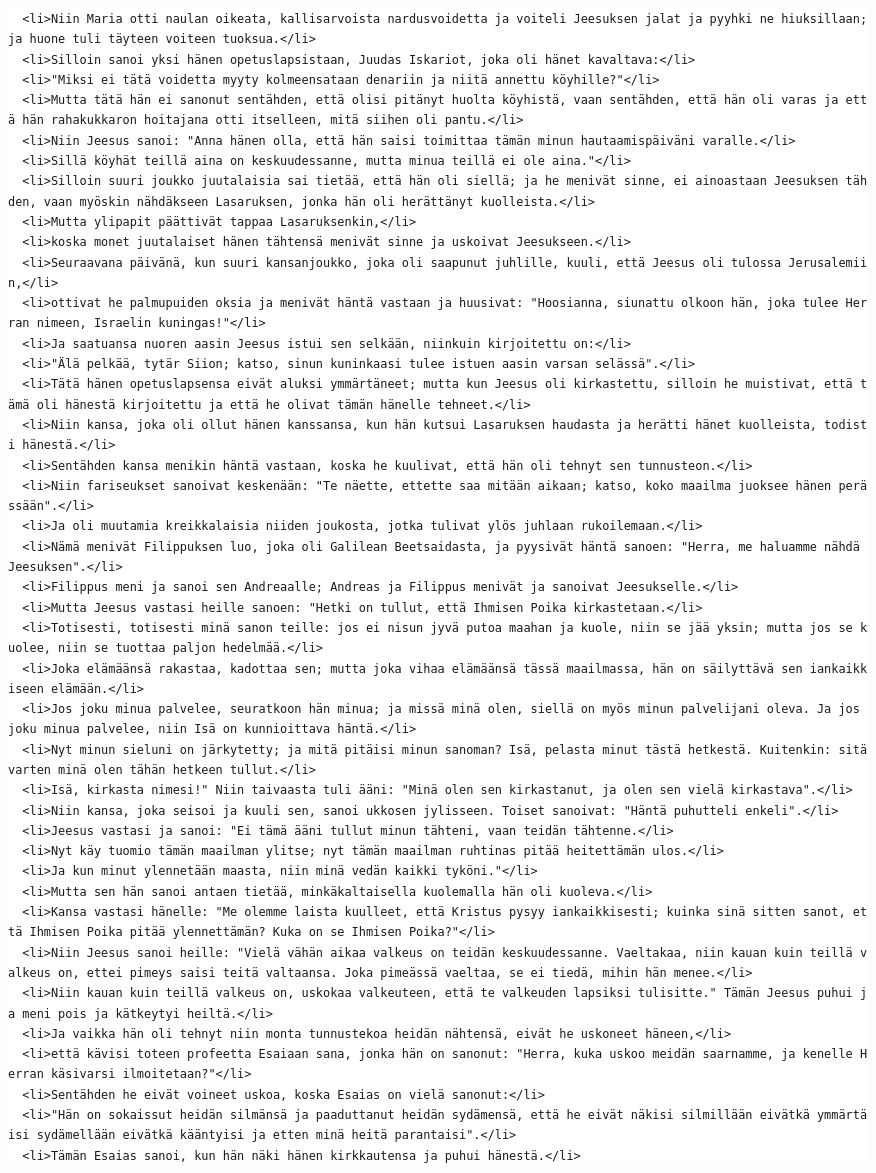       <li>Niin Maria otti naulan oikeata, kallisarvoista nardusvoidetta ja voiteli Jeesuksen jalat ja pyyhki ne hiuksillaan; ja huone tuli täyteen voiteen tuoksua.</li>
      <li>Silloin sanoi yksi hänen opetuslapsistaan, Juudas Iskariot, joka oli hänet kavaltava:</li>
      <li>"Miksi ei tätä voidetta myyty kolmeensataan denariin ja niitä annettu köyhille?"</li>
      <li>Mutta tätä hän ei sanonut sentähden, että olisi pitänyt huolta köyhistä, vaan sentähden, että hän oli varas ja että hän rahakukkaron hoitajana otti itselleen, mitä siihen oli pantu.</li>
      <li>Niin Jeesus sanoi: "Anna hänen olla, että hän saisi toimittaa tämän minun hautaamispäiväni varalle.</li>
      <li>Sillä köyhät teillä aina on keskuudessanne, mutta minua teillä ei ole aina."</li>
      <li>Silloin suuri joukko juutalaisia sai tietää, että hän oli siellä; ja he menivät sinne, ei ainoastaan Jeesuksen tähden, vaan myöskin nähdäkseen Lasaruksen, jonka hän oli herättänyt kuolleista.</li>
      <li>Mutta ylipapit päättivät tappaa Lasaruksenkin,</li>
      <li>koska monet juutalaiset hänen tähtensä menivät sinne ja uskoivat Jeesukseen.</li>
      <li>Seuraavana päivänä, kun suuri kansanjoukko, joka oli saapunut juhlille, kuuli, että Jeesus oli tulossa Jerusalemiin,</li>
      <li>ottivat he palmupuiden oksia ja menivät häntä vastaan ja huusivat: "Hoosianna, siunattu olkoon hän, joka tulee Herran nimeen, Israelin kuningas!"</li>
      <li>Ja saatuansa nuoren aasin Jeesus istui sen selkään, niinkuin kirjoitettu on:</li>
      <li>"Älä pelkää, tytär Siion; katso, sinun kuninkaasi tulee istuen aasin varsan selässä".</li>
      <li>Tätä hänen opetuslapsensa eivät aluksi ymmärtäneet; mutta kun Jeesus oli kirkastettu, silloin he muistivat, että tämä oli hänestä kirjoitettu ja että he olivat tämän hänelle tehneet.</li>
      <li>Niin kansa, joka oli ollut hänen kanssansa, kun hän kutsui Lasaruksen haudasta ja herätti hänet kuolleista, todisti hänestä.</li>
      <li>Sentähden kansa menikin häntä vastaan, koska he kuulivat, että hän oli tehnyt sen tunnusteon.</li>
      <li>Niin fariseukset sanoivat keskenään: "Te näette, ettette saa mitään aikaan; katso, koko maailma juoksee hänen perässään".</li>
      <li>Ja oli muutamia kreikkalaisia niiden joukosta, jotka tulivat ylös juhlaan rukoilemaan.</li>
      <li>Nämä menivät Filippuksen luo, joka oli Galilean Beetsaidasta, ja pyysivät häntä sanoen: "Herra, me haluamme nähdä Jeesuksen".</li>
      <li>Filippus meni ja sanoi sen Andreaalle; Andreas ja Filippus menivät ja sanoivat Jeesukselle.</li>
      <li>Mutta Jeesus vastasi heille sanoen: "Hetki on tullut, että Ihmisen Poika kirkastetaan.</li>
      <li>Totisesti, totisesti minä sanon teille: jos ei nisun jyvä putoa maahan ja kuole, niin se jää yksin; mutta jos se kuolee, niin se tuottaa paljon hedelmää.</li>
      <li>Joka elämäänsä rakastaa, kadottaa sen; mutta joka vihaa elämäänsä tässä maailmassa, hän on säilyttävä sen iankaikkiseen elämään.</li>
      <li>Jos joku minua palvelee, seuratkoon hän minua; ja missä minä olen, siellä on myös minun palvelijani oleva. Ja jos joku minua palvelee, niin Isä on kunnioittava häntä.</li>
      <li>Nyt minun sieluni on järkytetty; ja mitä pitäisi minun sanoman? Isä, pelasta minut tästä hetkestä. Kuitenkin: sitä varten minä olen tähän hetkeen tullut.</li>
      <li>Isä, kirkasta nimesi!" Niin taivaasta tuli ääni: "Minä olen sen kirkastanut, ja olen sen vielä kirkastava".</li>
      <li>Niin kansa, joka seisoi ja kuuli sen, sanoi ukkosen jylisseen. Toiset sanoivat: "Häntä puhutteli enkeli".</li>
      <li>Jeesus vastasi ja sanoi: "Ei tämä ääni tullut minun tähteni, vaan teidän tähtenne.</li>
      <li>Nyt käy tuomio tämän maailman ylitse; nyt tämän maailman ruhtinas pitää heitettämän ulos.</li>
      <li>Ja kun minut ylennetään maasta, niin minä vedän kaikki tyköni."</li>
      <li>Mutta sen hän sanoi antaen tietää, minkäkaltaisella kuolemalla hän oli kuoleva.</li>
      <li>Kansa vastasi hänelle: "Me olemme laista kuulleet, että Kristus pysyy iankaikkisesti; kuinka sinä sitten sanot, että Ihmisen Poika pitää ylennettämän? Kuka on se Ihmisen Poika?"</li>
      <li>Niin Jeesus sanoi heille: "Vielä vähän aikaa valkeus on teidän keskuudessanne. Vaeltakaa, niin kauan kuin teillä valkeus on, ettei pimeys saisi teitä valtaansa. Joka pimeässä vaeltaa, se ei tiedä, mihin hän menee.</li>
      <li>Niin kauan kuin teillä valkeus on, uskokaa valkeuteen, että te valkeuden lapsiksi tulisitte." Tämän Jeesus puhui ja meni pois ja kätkeytyi heiltä.</li>
      <li>Ja vaikka hän oli tehnyt niin monta tunnustekoa heidän nähtensä, eivät he uskoneet häneen,</li>
      <li>että kävisi toteen profeetta Esaiaan sana, jonka hän on sanonut: "Herra, kuka uskoo meidän saarnamme, ja kenelle Herran käsivarsi ilmoitetaan?"</li>
      <li>Sentähden he eivät voineet uskoa, koska Esaias on vielä sanonut:</li>
      <li>"Hän on sokaissut heidän silmänsä ja paaduttanut heidän sydämensä, että he eivät näkisi silmillään eivätkä ymmärtäisi sydämellään eivätkä kääntyisi ja etten minä heitä parantaisi".</li>
      <li>Tämän Esaias sanoi, kun hän näki hänen kirkkautensa ja puhui hänestä.</li>
